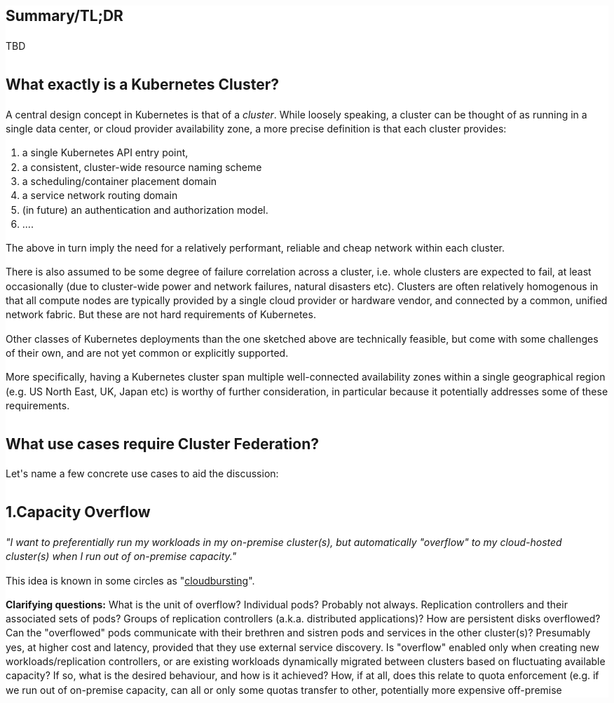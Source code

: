 ## Summary/TL;DR

TBD

## What exactly is a Kubernetes Cluster?

A central design concept in Kubernetes is that of a _cluster_. While
loosely speaking, a cluster can be thought of as running in a single
data center, or cloud provider availability zone, a more precise
definition is that each cluster provides:

1. a single Kubernetes API entry point, 
1. a consistent, cluster-wide resource naming scheme
1. a scheduling/container placement domain
1. a service network routing domain
1. (in future) an authentication and authorization model.  
1. ....

The above in turn imply the need for a relatively performant, reliable
and cheap network within each cluster.

There is also assumed to be some degree of failure correlation across
a cluster, i.e.  whole clusters are expected to fail, at least
occasionally (due to cluster-wide power and network failures, natural
disasters etc). Clusters are often relatively homogenous in that all
compute nodes are typically provided by a single cloud provider or
hardware vendor, and connected by a common, unified network fabric.
But these are not hard requirements of Kubernetes.

Other classes of Kubernetes deployments than the one sketched above
are technically feasible, but come with some challenges of their own,
and are not yet common or explicitly supported.

More specifically, having a Kubernetes cluster span multiple
well-connected availability zones within a single geographical region
(e.g. US North East, UK, Japan etc) is worthy of further
consideration, in particular because it potentially addresses
some of these requirements.

## What use cases require Cluster Federation?

Let's name a few concrete use cases to aid the discussion:

## 1.Capacity Overflow

_"I want to preferentially run my workloads in my on-premise cluster(s), but automatically "overflow" to my cloud-hosted cluster(s) when I run out of on-premise capacity."_

This idea is known in some circles as "[cloudbursting](http://searchcloudcomputing.techtarget.com/definition/cloud-bursting)".

**Clarifying questions:** What is the unit of overflow?  Individual
  pods? Probably not always.  Replication controllers and their
  associated sets of pods?  Groups of replication controllers
  (a.k.a. distributed applications)?  How are persistent disks
  overflowed?  Can the "overflowed" pods communicate with their
  brethren and sistren pods and services in the other cluster(s)?
  Presumably yes, at higher cost and latency, provided that they use
  external service discovery. Is "overflow" enabled only when creating
  new workloads/replication controllers, or are existing workloads
  dynamically migrated between clusters based on fluctuating available
  capacity?  If so, what is the desired behaviour, and how is it
  achieved?  How, if at all, does this relate to quota enforcement
  (e.g. if we run out of on-premise capacity, can all or only some
  quotas transfer to other, potentially more expensive off-premise